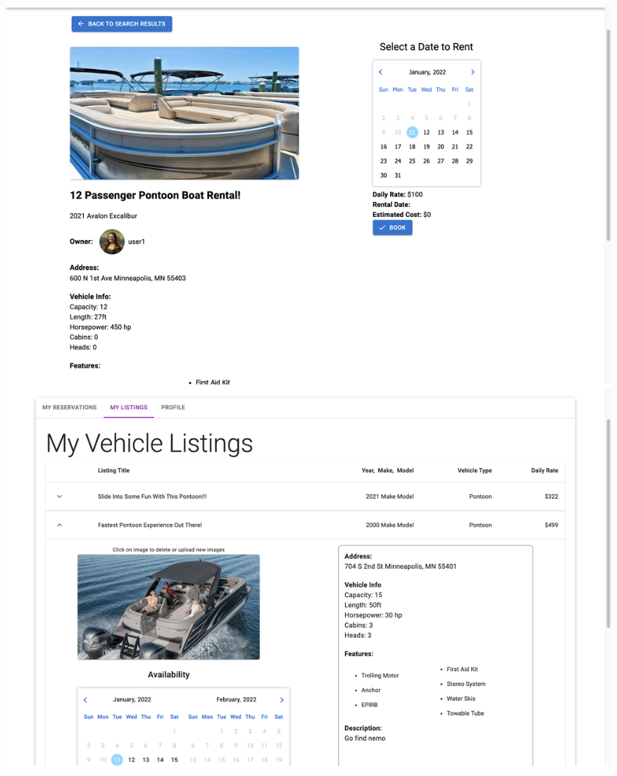 ![Vehicle Details Page](README_images/lystr-details.png)
![User Dashboard Page](README_images/lystr-user-dashboard.png)